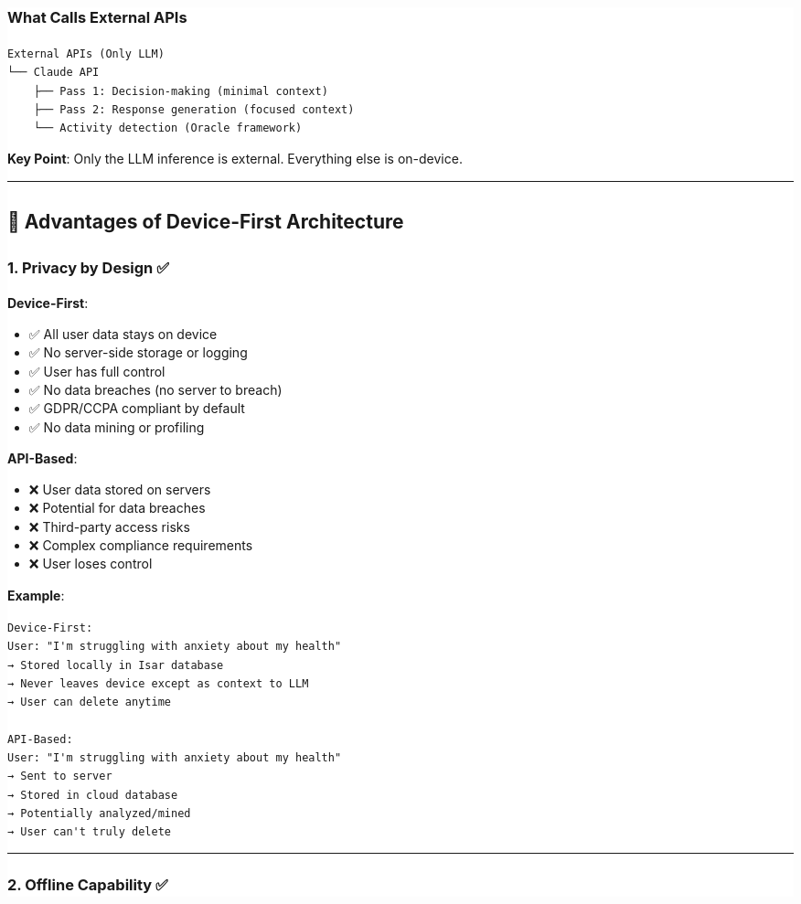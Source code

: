 ### **What Calls External APIs**

```
External APIs (Only LLM)
└── Claude API
    ├── Pass 1: Decision-making (minimal context)
    ├── Pass 2: Response generation (focused context)
    └── Activity detection (Oracle framework)
```

**Key Point**: Only the LLM inference is external. Everything else is on-device.

---

## 🌟 Advantages of Device-First Architecture

### **1. Privacy by Design** ✅

**Device-First**:
- ✅ All user data stays on device
- ✅ No server-side storage or logging
- ✅ User has full control
- ✅ No data breaches (no server to breach)
- ✅ GDPR/CCPA compliant by default
- ✅ No data mining or profiling

**API-Based**:
- ❌ User data stored on servers
- ❌ Potential for data breaches
- ❌ Third-party access risks
- ❌ Complex compliance requirements
- ❌ User loses control

**Example**:
```
Device-First:
User: "I'm struggling with anxiety about my health"
→ Stored locally in Isar database
→ Never leaves device except as context to LLM
→ User can delete anytime

API-Based:
User: "I'm struggling with anxiety about my health"
→ Sent to server
→ Stored in cloud database
→ Potentially analyzed/mined
→ User can't truly delete
```

---

### **2. Offline Capability** ✅
